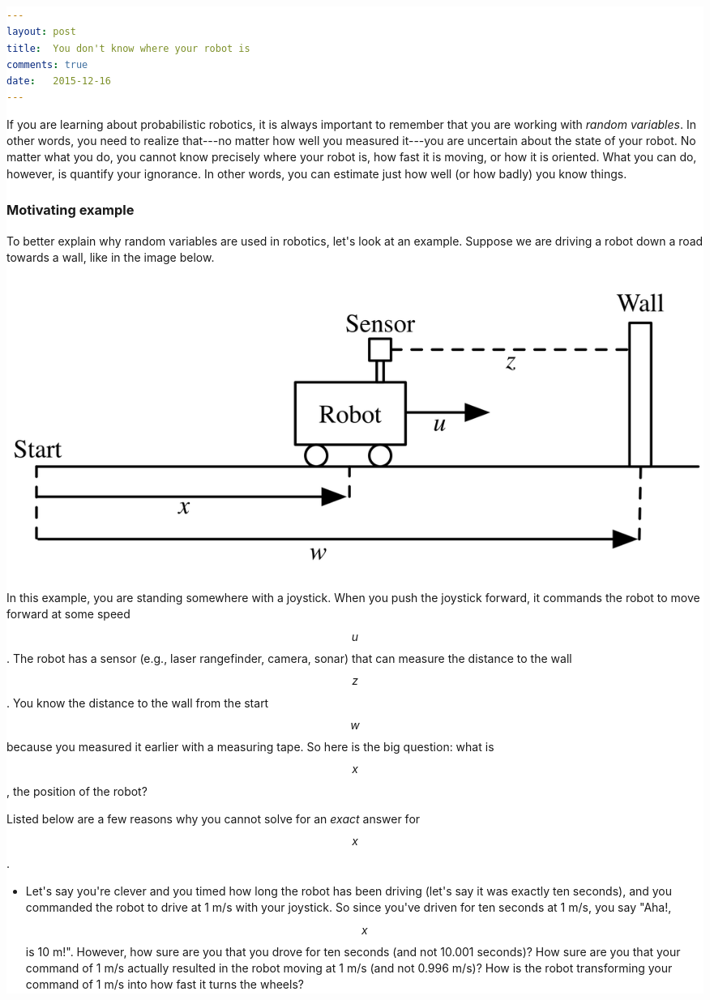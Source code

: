 ```yaml
---
layout: post
title:  You don't know where your robot is
comments: true
date:   2015-12-16
---
```


If you are learning about probabilistic robotics, it is always important to remember that you are working with *random variables*. In other words, you need to realize that---no matter how well you measured it---you are uncertain about the state of your robot. No matter what you do, you cannot know precisely where your robot is, how fast it is moving, or how it is oriented. What you can do, however, is quantify your ignorance. In other words, you can estimate just how well (or how badly) you know things.

### Motivating example

To better explain why random variables are used in robotics, let's look at an example. Suppose we are driving a robot down a road towards a wall, like in the image below.

![Driving a robot towards a wall](/images/random_variable_example.png)

In this example, you are standing somewhere with a joystick. When you push the joystick forward, it commands the robot to move forward at some speed $$u$$. The robot has a sensor (e.g., laser rangefinder, camera, sonar) that can measure the distance to the wall $$z$$. You know the distance to the wall from the start $$w$$ because you measured it earlier with a measuring tape. So here is the big question: what is $$x$$, the position of the robot?

Listed below are a few reasons why you cannot solve for an *exact* answer for $$x$$.

* Let's say you're clever and you timed how long the robot has been driving (let's say it was exactly ten seconds), and you commanded the robot to drive at 1 m/s with your joystick. So since you've driven for ten seconds at 1 m/s, you say "Aha!, $$x$$ is 10 m!". However, how sure are you that you drove for ten seconds (and not 10.001 seconds)? How sure are you that your command of 1 m/s actually resulted in the robot moving at 1 m/s (and not 0.996 m/s)? How is the robot transforming your command of 1 m/s into how fast it turns the wheels?
